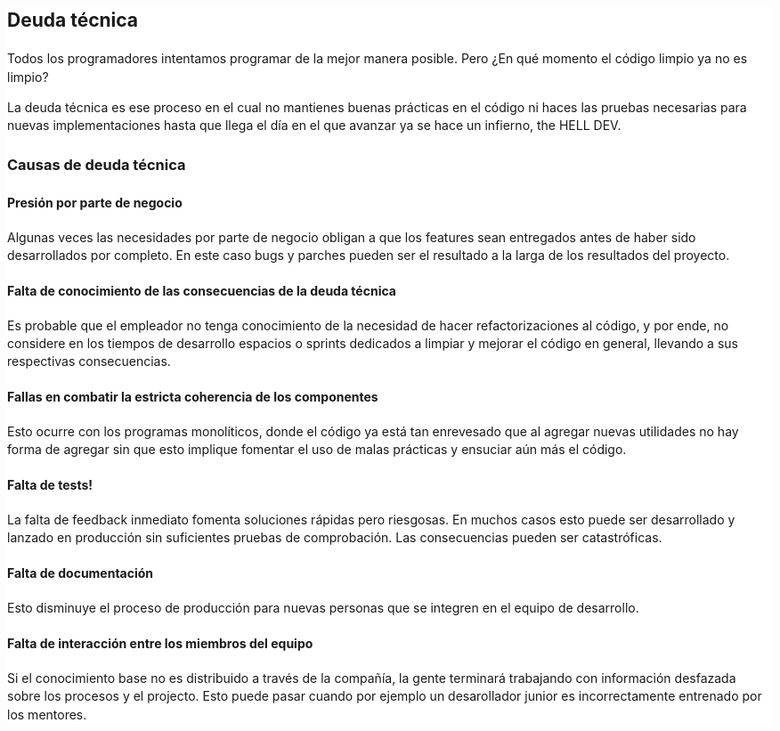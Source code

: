 ## Deuda técnica

Todos los programadores intentamos programar de la mejor manera posible. Pero ¿En qué momento el código limpio ya no es
limpio?

La deuda técnica es ese proceso en el cual no mantienes buenas prácticas en el código ni haces las pruebas necesarias
para nuevas implementaciones hasta que llega el día en el que avanzar ya se hace un infierno, the HELL DEV.

### Causas de deuda técnica

#### Presión por parte de negocio

Algunas veces las necesidades por parte de negocio obligan a que los features sean entregados antes de haber sido
desarrollados por completo. En este caso bugs y parches pueden ser el resultado a la larga de los resultados del
proyecto.

#### Falta de conocimiento de las consecuencias de la deuda técnica

Es probable que el empleador no tenga conocimiento de la necesidad de hacer refactorizaciones al código, y por ende, no
considere en los tiempos de desarrollo espacios o sprints dedicados a limpiar y mejorar el código en general, llevando a
sus respectivas consecuencias.

#### Fallas en combatir la estricta coherencia de los componentes

Esto ocurre con los programas monolíticos, donde el código ya está tan enrevesado que al agregar nuevas utilidades no
hay forma de agregar sin que esto implique fomentar el uso de malas prácticas y ensuciar aún más el código.

#### Falta de tests!

La falta de feedback inmediato fomenta soluciones rápidas pero riesgosas. En muchos casos esto puede ser desarrollado y
lanzado en producción sin suficientes pruebas de comprobación. Las consecuencias pueden ser catastróficas.

#### Falta de documentación

Esto disminuye el proceso de producción para nuevas personas que se integren en el equipo de desarrollo.

#### Falta de interacción entre los miembros del equipo

Si el conocimiento base no es distribuido a través de la compañía, la gente terminará trabajando con información
desfazada sobre los procesos y el projecto. Esto puede pasar cuando por ejemplo un desarollador junior es
incorrectamente entrenado por los mentores.
